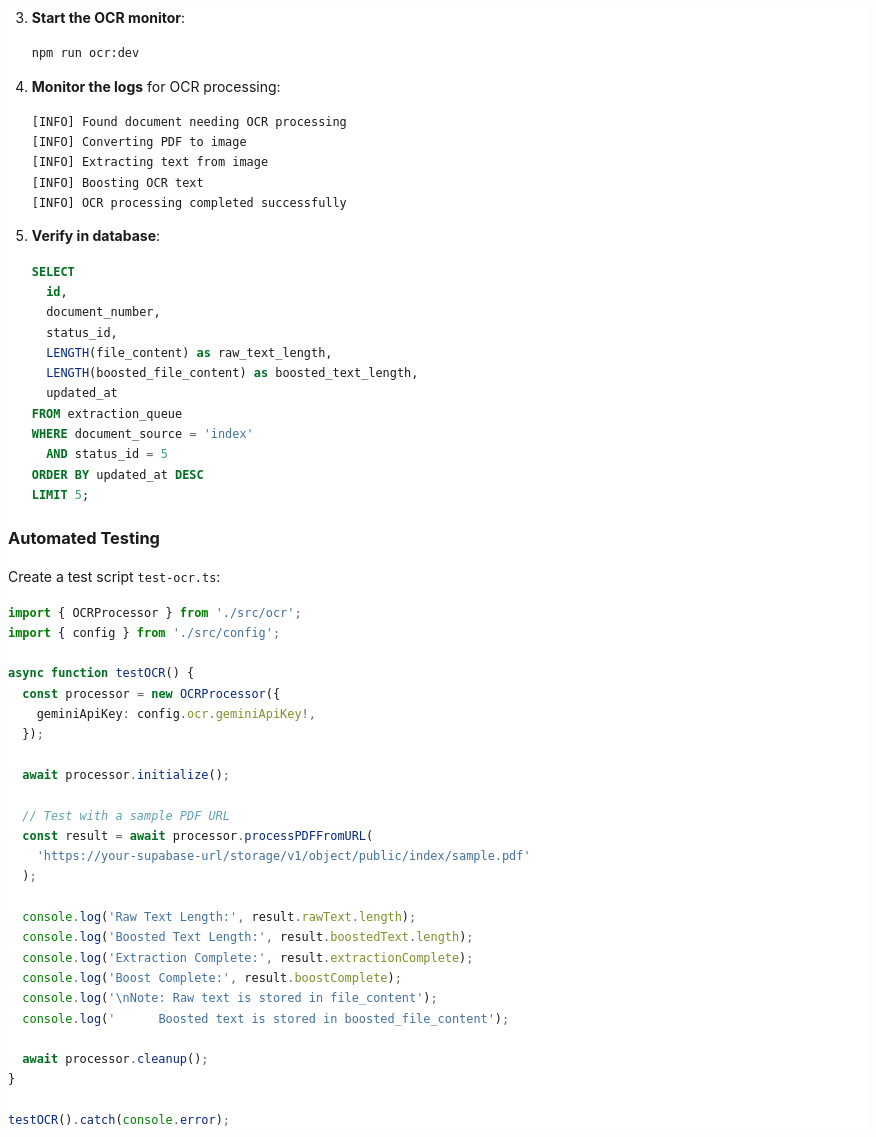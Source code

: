 3. **Start the OCR monitor**:
   ```bash
   npm run ocr:dev
   ```

4. **Monitor the logs** for OCR processing:
   ```
   [INFO] Found document needing OCR processing
   [INFO] Converting PDF to image
   [INFO] Extracting text from image
   [INFO] Boosting OCR text
   [INFO] OCR processing completed successfully
   ```

5. **Verify in database**:
   ```sql
   SELECT
     id,
     document_number,
     status_id,
     LENGTH(file_content) as raw_text_length,
     LENGTH(boosted_file_content) as boosted_text_length,
     updated_at
   FROM extraction_queue
   WHERE document_source = 'index'
     AND status_id = 5
   ORDER BY updated_at DESC
   LIMIT 5;
   ```

### Automated Testing

Create a test script `test-ocr.ts`:

```typescript
import { OCRProcessor } from './src/ocr';
import { config } from './src/config';

async function testOCR() {
  const processor = new OCRProcessor({
    geminiApiKey: config.ocr.geminiApiKey!,
  });

  await processor.initialize();

  // Test with a sample PDF URL
  const result = await processor.processPDFFromURL(
    'https://your-supabase-url/storage/v1/object/public/index/sample.pdf'
  );

  console.log('Raw Text Length:', result.rawText.length);
  console.log('Boosted Text Length:', result.boostedText.length);
  console.log('Extraction Complete:', result.extractionComplete);
  console.log('Boost Complete:', result.boostComplete);
  console.log('\nNote: Raw text is stored in file_content');
  console.log('      Boosted text is stored in boosted_file_content');

  await processor.cleanup();
}

testOCR().catch(console.error);
```
